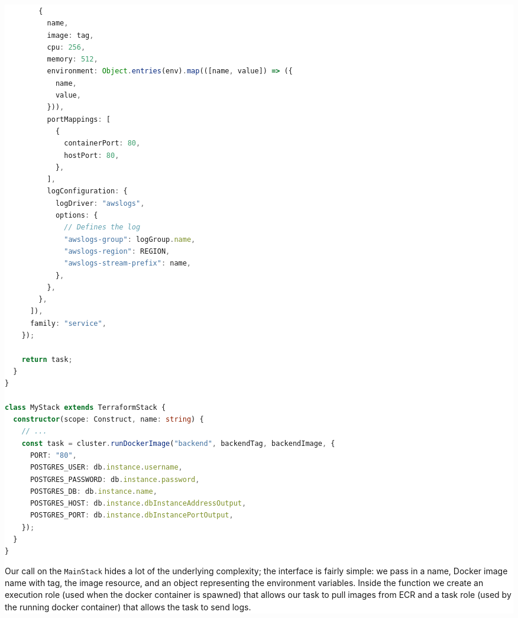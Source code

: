 ```ts
        {
          name,
          image: tag,
          cpu: 256,
          memory: 512,
          environment: Object.entries(env).map(([name, value]) => ({
            name,
            value,
          })),
          portMappings: [
            {
              containerPort: 80,
              hostPort: 80,
            },
          ],
          logConfiguration: {
            logDriver: "awslogs",
            options: {
              // Defines the log
              "awslogs-group": logGroup.name,
              "awslogs-region": REGION,
              "awslogs-stream-prefix": name,
            },
          },
        },
      ]),
      family: "service",
    });

    return task;
  }
}

class MyStack extends TerraformStack {
  constructor(scope: Construct, name: string) {
    // ...
    const task = cluster.runDockerImage("backend", backendTag, backendImage, {
      PORT: "80",
      POSTGRES_USER: db.instance.username,
      POSTGRES_PASSWORD: db.instance.password,
      POSTGRES_DB: db.instance.name,
      POSTGRES_HOST: db.instance.dbInstanceAddressOutput,
      POSTGRES_PORT: db.instance.dbInstancePortOutput,
    });
  }
}
```

Our call on the `MainStack` hides a lot of the underlying complexity; the interface is fairly simple: we pass in a name, Docker image name with tag, the image resource, and an object representing the environment variables.
Inside the function we create an execution role (used when the docker container is spawned) that allows our task to pull images from ECR and a task role (used by the running docker container) that allows the task to send logs.
